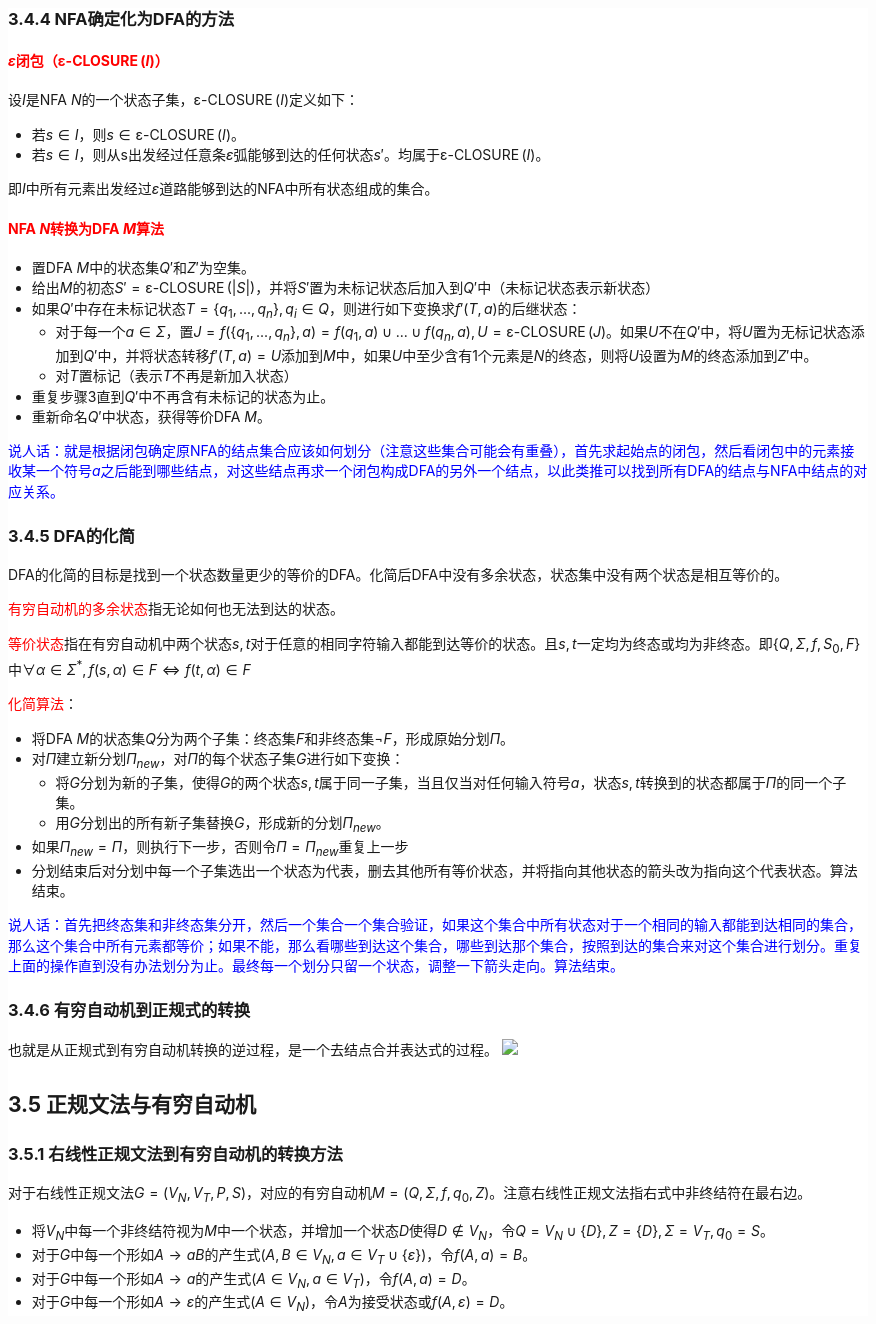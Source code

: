 ### 3.4.4 NFA确定化为DFA的方法
#### <font color=red>$\varepsilon$闭包（$\operatorname{\varepsilon-CLOSURE}(I)$）</font>
设$I$是NFA $N$的一个状态子集，$\operatorname{\varepsilon-CLOSURE}(I)$定义如下：
- 若$s\in I$，则$s\in\operatorname{\varepsilon-CLOSURE}(I)$。
- 若$s\in I$，则从s出发经过任意条$\varepsilon$弧能够到达的任何状态$s'$。均属于$\operatorname{\varepsilon-CLOSURE}(I)$。

即$I$中所有元素出发经过$\varepsilon$道路能够到达的NFA中所有状态组成的集合。

#### <font color=red>NFA $N$转换为DFA $M$算法</font>
- 置DFA $M$中的状态集$Q'$和$Z'$为空集。
- 给出$M$的初态$S'=\operatorname{\varepsilon-CLOSURE}(|S|)$，并将$S'$置为未标记状态后加入到$Q'$中（未标记状态表示新状态）
- 如果$Q'$中存在未标记状态$T=\{q_1,...,q_n\},q_i\in Q$，则进行如下变换求$f'(T,a)$的后继状态：
	- 对于每一个$a\in\Sigma$，置$J=f(\{q_1,...,q_n\},a)=f(q_1,a)\cup...\cup f(q_n,a),U=\operatorname{\varepsilon-CLOSURE}(J)$。如果$U$不在$Q'$中，将$U$置为无标记状态添加到$Q'$中，并将状态转移$f'(T,a)=U$添加到$M$中，如果$U$中至少含有1个元素是$N$的终态，则将$U$设置为$M$的终态添加到$Z'$中。
	- 对$T$置标记（表示$T$不再是新加入状态）
- 重复步骤3直到$Q'$中不再含有未标记的状态为止。
- 重新命名$Q'$中状态，获得等价DFA $M$。

<font color=blue>说人话：就是根据闭包确定原NFA的结点集合应该如何划分（注意这些集合可能会有重叠），首先求起始点的闭包，然后看闭包中的元素接收某一个符号$a$之后能到哪些结点，对这些结点再求一个闭包构成DFA的另外一个结点，以此类推可以找到所有DFA的结点与NFA中结点的对应关系。</font>

### 3.4.5 DFA的化简
DFA的化简的目标是找到一个状态数量更少的等价的DFA。化简后DFA中没有多余状态，状态集中没有两个状态是相互等价的。

<font color=red>有穷自动机的多余状态</font>指无论如何也无法到达的状态。

<font color=red>等价状态</font>指在有穷自动机中两个状态$s,t$对于任意的相同字符输入都能到达等价的状态。且$s,t$一定均为终态或均为非终态。即$\{Q,\Sigma,f,S_0,F\}$中$\forall\alpha\in\Sigma^*,f(s,\alpha)\in F\Leftrightarrow f(t,\alpha)\in F$

<font color=red>化简算法</font>：
- 将DFA $M$的状态集$Q$分为两个子集：终态集$F$和非终态集$\lnot F$，形成原始分划$\Pi$。
- 对$\Pi$建立新分划$\Pi_{new}$，对$\Pi$的每个状态子集$G$进行如下变换：
	- 将$G$分划为新的子集，使得$G$的两个状态$s,t$属于同一子集，当且仅当对任何输入符号$a$，状态$s,t$转换到的状态都属于$\Pi$的同一个子集。
	- 用$G$分划出的所有新子集替换$G$，形成新的分划$\Pi_{new}$。
- 如果$\Pi_{new}=\Pi$，则执行下一步，否则令$\Pi=\Pi_{new}$重复上一步
- 分划结束后对分划中每一个子集选出一个状态为代表，删去其他所有等价状态，并将指向其他状态的箭头改为指向这个代表状态。算法结束。

<font color=blue>说人话：首先把终态集和非终态集分开，然后一个集合一个集合验证，如果这个集合中所有状态对于一个相同的输入都能到达相同的集合，那么这个集合中所有元素都等价；如果不能，那么看哪些到达这个集合，哪些到达那个集合，按照到达的集合来对这个集合进行划分。重复上面的操作直到没有办法划分为止。最终每一个划分只留一个状态，调整一下箭头走向。算法结束。</font>

### 3.4.6 有穷自动机到正规式的转换
也就是从正规式到有穷自动机转换的逆过程，是一个去结点合并表达式的过程。
![](https://img-blog.csdnimg.cn/4ea4c433f6e44031b171d20aa8d639bd.png)

## 3.5 正规文法与有穷自动机
### 3.5.1 右线性正规文法到有穷自动机的转换方法
对于右线性正规文法$G=(V_N,V_T,P,S)$，对应的有穷自动机$M=(Q,\Sigma,f,q_0,Z)$。注意右线性正规文法指右式中非终结符在最右边。
- 将$V_N$中每一个非终结符视为$M$中一个状态，并增加一个状态$D$使得$D\notin V_N$，令$Q=V_N\cup\{D\},Z=\{D\},\Sigma=V_T,q_0=S$。
- 对于$G$中每一个形如$A\rightarrow aB$的产生式$(A,B\in V_N,a\in V_T\cup\{\varepsilon\})$，令$f(A,a)=B$。
- 对于$G$中每一个形如$A\rightarrow a$的产生式$(A\in V_N,a\in V_T)$，令$f(A,a)=D$。
- 对于$G$中每一个形如$A\rightarrow\varepsilon$的产生式$(A\in V_N)$，令$A$为接受状态或$f(A,\varepsilon)=D$。
